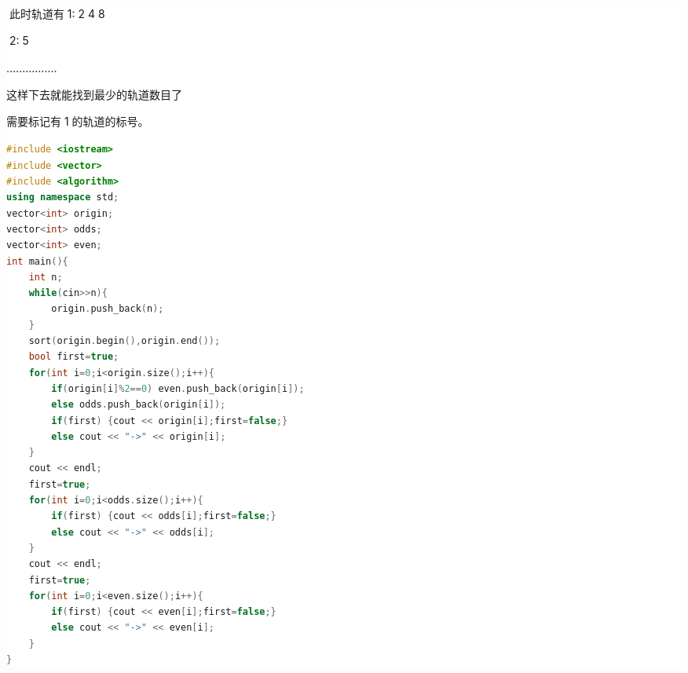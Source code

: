 ​	此时轨道有 1:	2 4 8

​						2:	5

................

这样下去就能找到最少的轨道数目了

需要标记有 1 的轨道的标号。

``` C++
#include <iostream>
#include <vector>
#include <algorithm>
using namespace std;
vector<int> origin;
vector<int> odds;
vector<int> even;
int main(){
	int n;
	while(cin>>n){
		origin.push_back(n);
	}
	sort(origin.begin(),origin.end());
	bool first=true;
	for(int i=0;i<origin.size();i++){
		if(origin[i]%2==0) even.push_back(origin[i]);
		else odds.push_back(origin[i]);
		if(first) {cout << origin[i];first=false;}
		else cout << "->" << origin[i];
	}
	cout << endl;
	first=true;
	for(int i=0;i<odds.size();i++){
		if(first) {cout << odds[i];first=false;}
		else cout << "->" << odds[i];
	}
	cout << endl;
	first=true;
	for(int i=0;i<even.size();i++){
		if(first) {cout << even[i];first=false;}
		else cout << "->" << even[i];
	}
}
```

